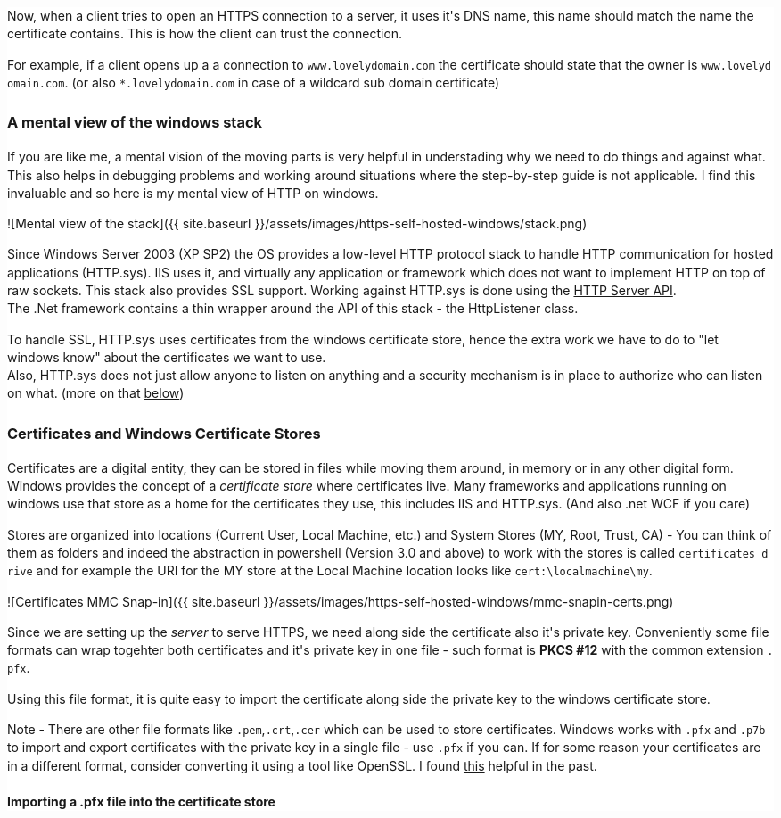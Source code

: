 Now, when a client tries to open an HTTPS connection to a server, it uses it's DNS name, this name should match the name the certificate contains. This is how the client can trust the connection.

For example, if a client opens up a a connection to `www.lovelydomain.com` the certificate should state that the owner is `www.lovelydomain.com`. (or also `*.lovelydomain.com` in case of a wildcard sub domain certificate)

### A mental view of the windows stack ###

If you are like me, a mental vision of the moving parts is very helpful in understading why we need to do things and against what. This also helps in debugging problems and working around situations where the step-by-step guide is not applicable. I find this invaluable and so here is my mental view of HTTP on windows.

![Mental view of the stack]({{ site.baseurl }}/assets/images/https-self-hosted-windows/stack.png)

Since Windows Server 2003 (XP SP2) the OS provides a low-level HTTP protocol stack to handle HTTP communication for hosted applications (HTTP.sys). IIS uses it, and virtually any application or framework which does not want to implement HTTP on top of raw sockets. This stack also provides SSL support. Working against HTTP.sys is done using the [HTTP Server API][http_server_api].  
The .Net framework contains a thin wrapper around the API of this stack - the HttpListener class.

To handle SSL, HTTP.sys uses certificates from the windows certificate store, hence the extra work we have to do to "let windows know" about the certificates we want to use.  
Also, HTTP.sys does not just allow anyone to listen on anything and a security mechanism is in place to authorize who can listen on what. (more on that [below](#acls))

[http_server_api]: https://msdn.microsoft.com/en-us/library/windows/desktop/aa364510(v=vs.85).aspx

### Certificates and Windows Certificate Stores ###

Certificates are a digital entity, they can be stored in files while moving them around, in memory or in any other digital form. Windows provides the concept of a *certificate store* where certificates live. Many frameworks and applications running on windows use that store as a home for the certificates they use, this includes IIS and HTTP.sys. (And also .net WCF if you care)

Stores are organized into locations (Current User, Local Machine, etc.) and System Stores (MY, Root, Trust, CA) - You can think of them as folders and indeed the abstraction in powershell (Version 3.0 and above) to work with the stores is called `certificates drive` and for example the URI for the MY store at the Local Machine location looks like `cert:\localmachine\my`.

![Certificates MMC Snap-in]({{ site.baseurl }}/assets/images/https-self-hosted-windows/mmc-snapin-certs.png)

Since we are setting up the *server* to serve HTTPS, we need along side the certificate also it's private key. Conveniently some file formats can wrap togehter both certificates and it's private key in one file - such format is **PKCS #12** with the common extension `.pfx`.

Using this file format, it is quite easy to import the certificate along side the private key to the windows certificate store.

Note - There are other file formats like `.pem`,`.crt`,`.cer` which can be used to store certificates. Windows works with `.pfx` and `.p7b` to import and export certificates with the private key in a single file - use `.pfx` if you can. If for some reason your certificates are in a different format, consider converting it using a tool like OpenSSL. I found [this][sslshopper] helpful in the past.

[sslshopper]: https://www.sslshopper.com/ssl-converter.html

#### Importing a .pfx file into the certificate store ####


[cert_mmc_snapin]: https://msdn.microsoft.com/en-us/library/ms788967(v=vs.110).aspx
[New-SelfSignedCertificate]: https://technet.microsoft.com/en-us/library/hh848633(v=wps.630).aspx
[makecert]: https://msdn.microsoft.com/en-us/library/bfsktky3(v=vs.110).aspx
[netsh]: https://msdn.microsoft.com/en-us/library/windows/desktop/cc307236(v=vs.85).aspx
[Demystify-http-sys-with-HttpSysManager]: http://www.codeproject.com/Articles/437733/Demystify-http-sys-with-HttpSysManager